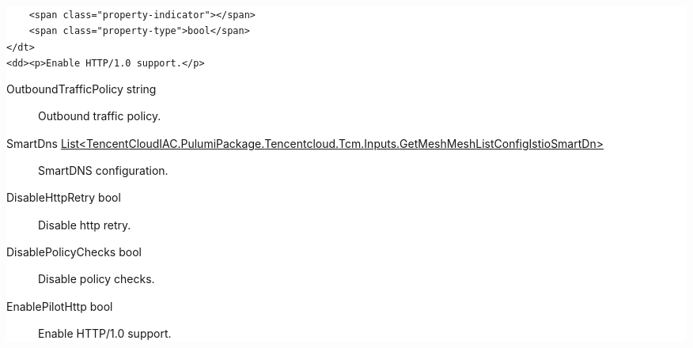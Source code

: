         <span class="property-indicator"></span>
        <span class="property-type">bool</span>
    </dt>
    <dd><p>Enable HTTP/1.0 support.</p>
</dd><dt class="property-required"
            title="Required">
        <span id="outboundtrafficpolicy_csharp">
<a data-swiftype-name="resource-property" data-swiftype-type="text" href="#outboundtrafficpolicy_csharp" style="color: inherit; text-decoration: inherit;">Outbound<wbr>Traffic<wbr>Policy</a>
</span>
        <span class="property-indicator"></span>
        <span class="property-type">string</span>
    </dt>
    <dd><p>Outbound traffic policy.</p>
</dd><dt class="property-required"
            title="Required">
        <span id="smartdns_csharp">
<a data-swiftype-name="resource-property" data-swiftype-type="text" href="#smartdns_csharp" style="color: inherit; text-decoration: inherit;">Smart<wbr>Dns</a>
</span>
        <span class="property-indicator"></span>
        <span class="property-type"><a href="#getmeshmeshlistconfigistiosmartdn">List&lt;Tencent<wbr>Cloud<wbr>IAC.<wbr>Pulumi<wbr>Package.<wbr>Tencentcloud.<wbr>Tcm.<wbr>Inputs.<wbr>Get<wbr>Mesh<wbr>Mesh<wbr>List<wbr>Config<wbr>Istio<wbr>Smart<wbr>Dn&gt;</a></span>
    </dt>
    <dd><p>SmartDNS configuration.</p>
</dd></dl>
</pulumi-choosable>
</div>

<div>
<pulumi-choosable type="language" values="go">
<dl class="resources-properties"><dt class="property-required"
            title="Required">
        <span id="disablehttpretry_go">
<a data-swiftype-name="resource-property" data-swiftype-type="text" href="#disablehttpretry_go" style="color: inherit; text-decoration: inherit;">Disable<wbr>Http<wbr>Retry</a>
</span>
        <span class="property-indicator"></span>
        <span class="property-type">bool</span>
    </dt>
    <dd><p>Disable http retry.</p>
</dd><dt class="property-required"
            title="Required">
        <span id="disablepolicychecks_go">
<a data-swiftype-name="resource-property" data-swiftype-type="text" href="#disablepolicychecks_go" style="color: inherit; text-decoration: inherit;">Disable<wbr>Policy<wbr>Checks</a>
</span>
        <span class="property-indicator"></span>
        <span class="property-type">bool</span>
    </dt>
    <dd><p>Disable policy checks.</p>
</dd><dt class="property-required"
            title="Required">
        <span id="enablepilothttp_go">
<a data-swiftype-name="resource-property" data-swiftype-type="text" href="#enablepilothttp_go" style="color: inherit; text-decoration: inherit;">Enable<wbr>Pilot<wbr>Http</a>
</span>
        <span class="property-indicator"></span>
        <span class="property-type">bool</span>
    </dt>
    <dd><p>Enable HTTP/1.0 support.</p>
</dd><dt class="property-required"
            title="Required">